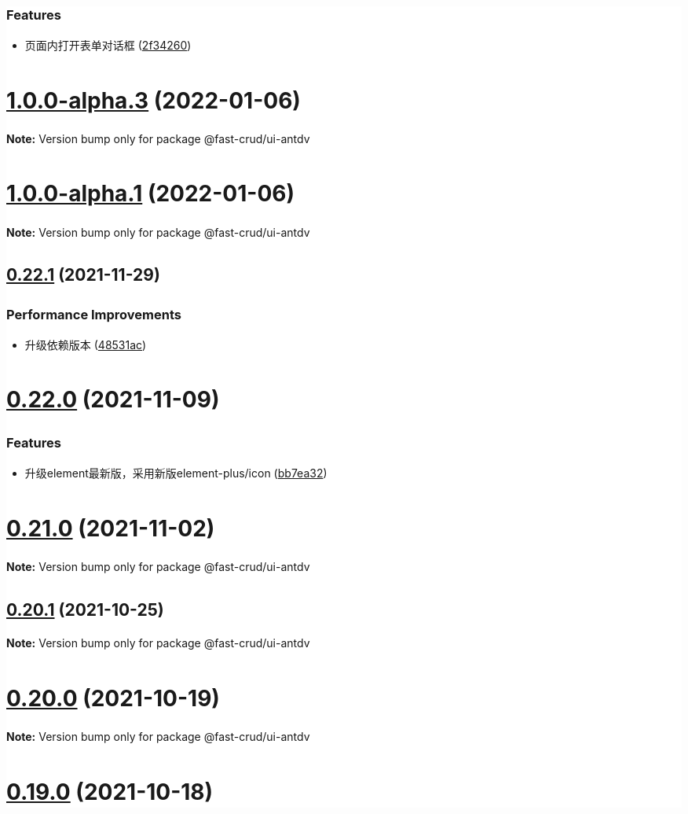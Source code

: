 ### Features

* 页面内打开表单对话框 ([2f34260](https://github.com/fast-crud/fast-crud/commit/2f342609201fe4dc30de9458a58e65a8cf414e46))

# [1.0.0-alpha.3](https://github.com/fast-crud/fast-crud/compare/v1.0.0-alpha.1...v1.0.0-alpha.3) (2022-01-06)

**Note:** Version bump only for package @fast-crud/ui-antdv

# [1.0.0-alpha.1](https://github.com/fast-crud/fast-crud/compare/v1.0.0-alpha.0...v1.0.0-alpha.1) (2022-01-06)

**Note:** Version bump only for package @fast-crud/ui-antdv

## [0.22.1](https://github.com/fast-crud/fast-crud/compare/v0.22.0...v0.22.1) (2021-11-29)

### Performance Improvements

* 升级依赖版本 ([48531ac](https://github.com/fast-crud/fast-crud/commit/48531ac4d989a83d6e94fa4b086755149afca108))

# [0.22.0](https://github.com/fast-crud/fast-crud/compare/v0.21.0...v0.22.0) (2021-11-09)

### Features

* 升级element最新版，采用新版element-plus/icon ([bb7ea32](https://github.com/fast-crud/fast-crud/commit/bb7ea326f23020d930f70929e06b03f6d176bb9d))

# [0.21.0](https://github.com/fast-crud/fast-crud/compare/v0.20.1...v0.21.0) (2021-11-02)

**Note:** Version bump only for package @fast-crud/ui-antdv

## [0.20.1](https://github.com/fast-crud/fast-crud/compare/v0.20.0...v0.20.1) (2021-10-25)

**Note:** Version bump only for package @fast-crud/ui-antdv

# [0.20.0](https://github.com/fast-crud/fast-crud/compare/v0.18.1...v0.20.0) (2021-10-19)

**Note:** Version bump only for package @fast-crud/ui-antdv

# [0.19.0](https://github.com/fast-crud/fast-crud/compare/v0.18.1...v0.19.0) (2021-10-18)
